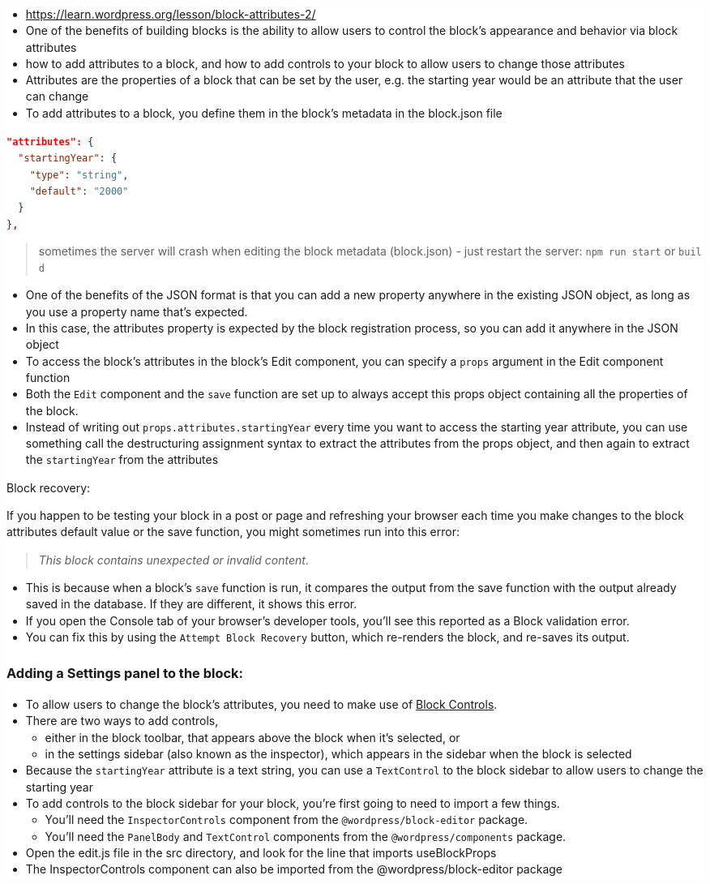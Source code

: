 - https://learn.wordpress.org/lesson/block-attributes-2/
- One of the benefits of building blocks is the ability to allow users to control the block’s appearance and behavior via block attributes
- how to add attributes to a block, and how to add controls to your block to allow users to change those attributes
- Attributes are the properties of a block that can be set by the user, e.g. the starting year would be an attribute that the user can change
- To add attributes to a block, you define them in the block’s metadata in the block.json file

```json
"attributes": {
  "startingYear": {
    "type": "string",
    "default": "2000"
  }
},
```

> sometimes the server will crash when editing the block metadata (block.json) - just restart the server: `npm run start` or `build`

- One of the benefits of the JSON format is that you can add a new property anywhere in the existing JSON object, as long as you use a property name that’s expected.
- In this case, the attributes property is expected by the block registration process, so you can add it anywhere in the JSON object
- To access the block’s attributes in the block’s Edit component, you can specify a `props` argument in the Edit component function
- Both the `Edit` component and the `save` function are set up to always accept this props object containing all the properties of the block.
- Instead of writing out `props.attributes.startingYear` every time you want to access the starting year attribute, you can use something call the destructuring assignment syntax to extract the attributes from the props object, and then again to extract the `startingYear` from the attributes

Block recovery:

If you happen to be testing your block in a post or page and refreshing your browser each time you make changes to the block attributes default value or the save function, you might sometimes run into this error:

> _This block contains unexpected or invalid content_.

- This is because when a block’s `save` function is run, it compares the output from the save function with the output already saved in the database. If they are different, it shows this error.
- If you open the Console tab of your browser’s developer tools, you’ll see this reported as a Block validation error.
- You can fix this by using the `Attempt Block Recovery` button, which re-renders the block, and re-saves its output.

### Adding a Settings panel to the block:

- To allow users to change the block’s attributes, you need to make use of [Block Controls](https://developer.wordpress.org/block-editor/getting-started/fundamentals/block-in-the-editor/#block-controls-block-toolbar-and-settings-sidebar).
- There are two ways to add controls,
  - either in the block toolbar, that appears above the block when it’s selected, or
  - in the settings sidebar (also known as the inspector), which appears in the sidebar when the block is selected
- Because the `startingYear` attribute is a text string, you can use a `TextControl` to the block sidebar to allow users to change the starting year
- To add controls to the block sidebar for your block, you’re first going to need to import a few things.
  - You’ll need the `InspectorControls` component from the `@wordpress/block-editor` package.
  - You’ll need the `PanelBody` and `TextControl` components from the `@wordpress/components` package.
- Open the edit.js file in the src directory, and look for the line that imports useBlockProps
- The InspectorControls component can also be imported from the @wordpress/block-editor package